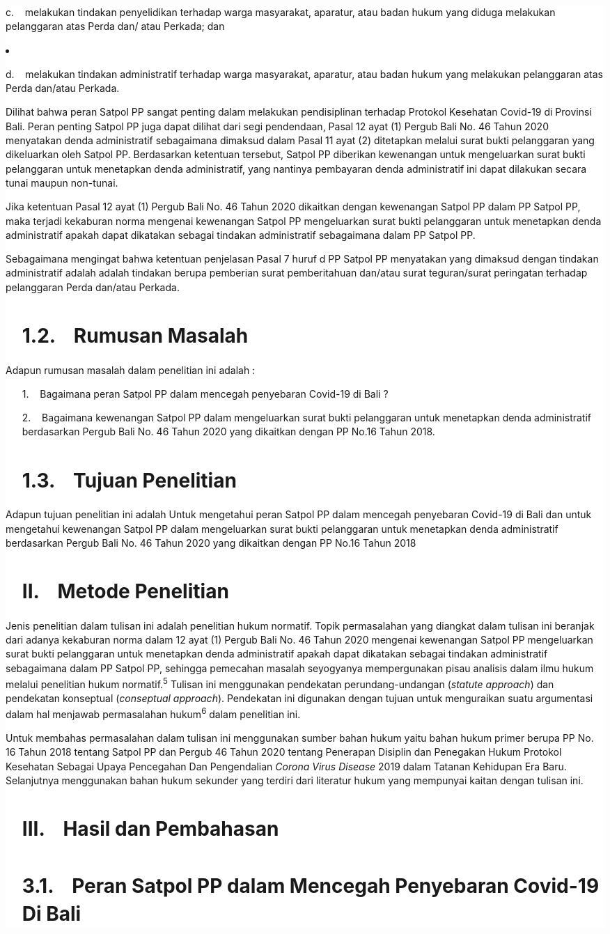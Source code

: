 <p><span class="font7">c. &nbsp;&nbsp;&nbsp;melakukan tindakan penyelidikan terhadap warga masyarakat, aparatur, atau badan hukum yang diduga melakukan pelanggaran atas Perda dan/ atau Perkada; dan</span></p></li>
<li>
<p><span class="font7">d. &nbsp;&nbsp;&nbsp;melakukan tindakan administratif terhadap warga masyarakat, aparatur, atau badan hukum yang melakukan pelanggaran atas Perda dan/atau Perkada.</span></p></li></ul>
<p><span class="font7">Dilihat bahwa peran Satpol PP sangat penting dalam melakukan pendisiplinan terhadap Protokol Kesehatan Covid-19 di Provinsi Bali. Peran penting Satpol PP juga dapat dilihat dari segi pendendaan, Pasal 12 ayat (1) Pergub Bali No. 46 Tahun 2020 menyatakan denda administratif sebagaimana dimaksud dalam Pasal 11 ayat (2) ditetapkan melalui surat bukti pelanggaran yang dikeluarkan oleh Satpol PP. Berdasarkan ketentuan tersebut, Satpol PP diberikan kewenangan untuk mengeluarkan surat bukti pelanggaran untuk menetapkan denda administratif, yang nantinya pembayaran denda administratif ini dapat dilakukan secara tunai maupun non-tunai.</span></p>
<p><span class="font7">Jika ketentuan Pasal 12 ayat (1) Pergub Bali No. 46 Tahun 2020 dikaitkan dengan kewenangan Satpol PP dalam PP Satpol PP, maka terjadi kekaburan norma mengenai kewenangan Satpol PP mengeluarkan surat bukti pelanggaran untuk menetapkan denda administratif apakah dapat dikatakan sebagai tindakan administratif sebagaimana dalam PP Satpol PP.</span></p>
<p><span class="font7">Sebagaimana mengingat bahwa ketentuan penjelasan Pasal 7 huruf d PP Satpol PP menyatakan yang dimaksud dengan tindakan administratif adalah adalah tindakan berupa pemberian surat pemberitahuan dan/atau surat teguran/surat peringatan terhadap pelanggaran Perda dan/atau Perkada.</span></p>
<ul style="list-style:none;"><li>
<h1><a name="bookmark3"></a><span class="font3" style="font-weight:bold;"><a name="bookmark4"></a>1.2. &nbsp;&nbsp;&nbsp;Rumusan Masalah</span></h1></li></ul>
<p><span class="font7">Adapun rumusan masalah dalam penelitian ini adalah :</span></p>
<ul style="list-style:none;"><li>
<p><span class="font7">1. &nbsp;&nbsp;&nbsp;Bagaimana peran Satpol PP dalam mencegah penyebaran Covid-19 di Bali ?</span></p></li>
<li>
<p><span class="font7">2. &nbsp;&nbsp;&nbsp;Bagaimana kewenangan Satpol PP dalam mengeluarkan surat bukti pelanggaran untuk menetapkan denda administratif berdasarkan Pergub Bali No. 46 Tahun 2020 yang dikaitkan dengan PP No.16 Tahun 2018.</span></p></li></ul>
<ul style="list-style:none;"><li>
<h1><a name="bookmark5"></a><span class="font3" style="font-weight:bold;"><a name="bookmark6"></a>1.3. &nbsp;&nbsp;&nbsp;Tujuan Penelitian</span></h1></li></ul>
<p><span class="font7">Adapun tujuan penelitian ini adalah Untuk mengetahui peran Satpol PP dalam mencegah penyebaran Covid-19 di Bali dan untuk mengetahui kewenangan Satpol PP dalam mengeluarkan surat bukti pelanggaran untuk menetapkan denda administratif berdasarkan Pergub Bali No. 46 Tahun 2020 yang dikaitkan dengan PP No.16 Tahun 2018</span></p>
<ul style="list-style:none;"><li>
<h1><a name="bookmark7"></a><span class="font3" style="font-weight:bold;"><a name="bookmark8"></a>II. &nbsp;&nbsp;&nbsp;Metode Penelitian</span></h1></li></ul>
<p><span class="font7">Jenis penelitian dalam tulisan ini adalah penelitian hukum normatif. Topik permasalahan yang diangkat dalam tulisan ini beranjak dari adanya kekaburan norma dalam 12 ayat (1) Pergub Bali No. 46 Tahun 2020 mengenai kewenangan Satpol PP mengeluarkan surat bukti pelanggaran untuk menetapkan denda administratif apakah dapat dikatakan sebagai tindakan administratif sebagaimana dalam PP Satpol PP, sehingga pemecahan masalah seyogyanya mempergunakan pisau analisis dalam ilmu hukum melalui penelitian hukum normatif.<sup>5</sup> Tulisan ini menggunakan pendekatan perundang-undangan (</span><span class="font7" style="font-style:italic;">statute approach</span><span class="font7">) dan pendekatan konseptual (</span><span class="font7" style="font-style:italic;">conseptual approach</span><span class="font7">). Pendekatan ini digunakan dengan tujuan untuk menguraikan suatu argumentasi dalam hal menjawab permasalahan hukum<sup>6</sup> dalam penelitian ini.</span></p>
<p><span class="font7">Untuk membahas permasalahan dalam tulisan ini menggunakan sumber bahan hukum yaitu bahan hukum primer berupa PP No. 16 Tahun 2018 tentang Satpol PP dan Pergub 46 Tahun 2020 tentang Penerapan Disiplin dan Penegakan Hukum Protokol Kesehatan Sebagai Upaya Pencegahan Dan Pengendalian </span><span class="font7" style="font-style:italic;">Corona Virus Disease </span><span class="font7">2019 dalam Tatanan Kehidupan Era Baru. Selanjutnya menggunakan bahan hukum sekunder yang terdiri dari literatur hukum yang mempunyai kaitan dengan tulisan ini.</span></p>
<ul style="list-style:none;"><li>
<h1><a name="bookmark9"></a><span class="font3" style="font-weight:bold;"><a name="bookmark10"></a>III. &nbsp;&nbsp;&nbsp;Hasil dan Pembahasan</span><br><br><span class="font3" style="font-weight:bold;"><a name="bookmark11"></a>3.1. &nbsp;&nbsp;&nbsp;Peran Satpol PP dalam Mencegah Penyebaran Covid-19 Di Bali</span></h1></li></ul>
